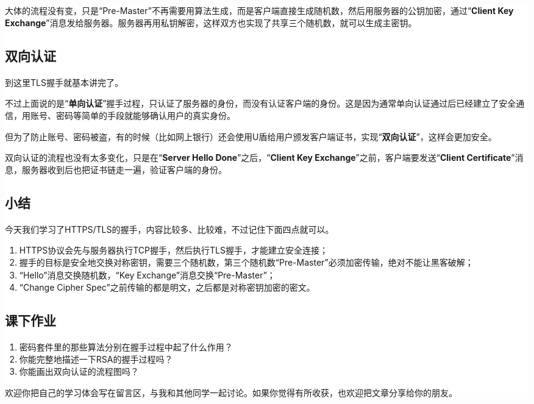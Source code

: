大体的流程没有变，只是“Pre-Master”不再需要用算法生成，而是客户端直接生成随机数，然后用服务器的公钥加密，通过“**Client Key Exchange**”消息发给服务器。服务器再用私钥解密，这样双方也实现了共享三个随机数，就可以生成主密钥。

## 双向认证

到这里TLS握手就基本讲完了。

不过上面说的是“**单向认证**”握手过程，只认证了服务器的身份，而没有认证客户端的身份。这是因为通常单向认证通过后已经建立了安全通信，用账号、密码等简单的手段就能够确认用户的真实身份。

但为了防止账号、密码被盗，有的时候（比如网上银行）还会使用U盾给用户颁发客户端证书，实现“**双向认证**”，这样会更加安全。

双向认证的流程也没有太多变化，只是在“**Server Hello Done**”之后，“**Client Key Exchange**”之前，客户端要发送“**Client Certificate**”消息，服务器收到后也把证书链走一遍，验证客户端的身份。

## 小结

今天我们学习了HTTPS/TLS的握手，内容比较多、比较难，不过记住下面四点就可以。

1.  HTTPS协议会先与服务器执行TCP握手，然后执行TLS握手，才能建立安全连接；
2.  握手的目标是安全地交换对称密钥，需要三个随机数，第三个随机数“Pre-Master”必须加密传输，绝对不能让黑客破解；
3.  “Hello”消息交换随机数，“Key Exchange”消息交换“Pre-Master”；
4.  “Change Cipher Spec”之前传输的都是明文，之后都是对称密钥加密的密文。

## 课下作业

1.  密码套件里的那些算法分别在握手过程中起了什么作用？
2.  你能完整地描述一下RSA的握手过程吗？
3.  你能画出双向认证的流程图吗？

欢迎你把自己的学习体会写在留言区，与我和其他同学一起讨论。如果你觉得有所收获，也欢迎把文章分享给你的朋友。
